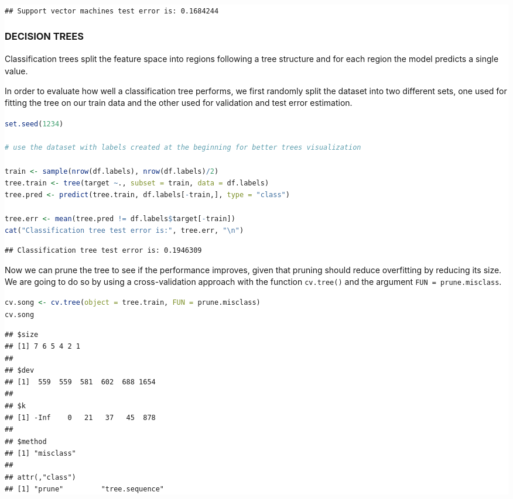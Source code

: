     ## Support vector machines test error is: 0.1684244

### DECISION TREES

Classification trees split the feature space into regions following a
tree structure and for each region the model predicts a single value.

In order to evaluate how well a classification tree performs, we first
randomly split the dataset into two different sets, one used for fitting
the tree on our train data and the other used for validation and test
error estimation.

``` r
set.seed(1234)

# use the dataset with labels created at the beginning for better trees visualization

train <- sample(nrow(df.labels), nrow(df.labels)/2)
tree.train <- tree(target ~., subset = train, data = df.labels) 
tree.pred <- predict(tree.train, df.labels[-train,], type = "class") 

tree.err <- mean(tree.pred != df.labels$target[-train])
cat("Classification tree test error is:", tree.err, "\n")
```

    ## Classification tree test error is: 0.1946309

Now we can prune the tree to see if the performance improves, given that
pruning should reduce overfitting by reducing its size. We are going to
do so by using a cross-validation approach with the function `cv.tree()`
and the argument `FUN = prune.misclass`.

``` r
cv.song <- cv.tree(object = tree.train, FUN = prune.misclass)
cv.song
```

    ## $size
    ## [1] 7 6 5 4 2 1
    ## 
    ## $dev
    ## [1]  559  559  581  602  688 1654
    ## 
    ## $k
    ## [1] -Inf    0   21   37   45  878
    ## 
    ## $method
    ## [1] "misclass"
    ## 
    ## attr(,"class")
    ## [1] "prune"         "tree.sequence"
